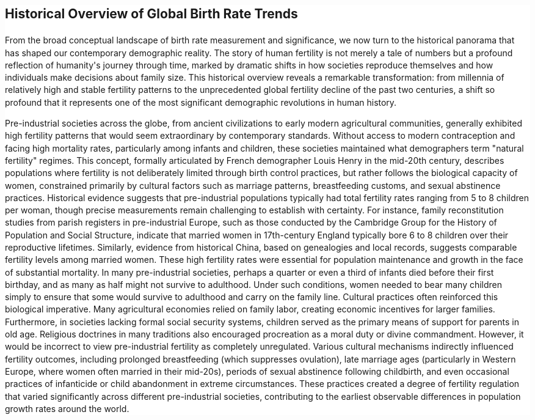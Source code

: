 ## Historical Overview of Global Birth Rate Trends

From the broad conceptual landscape of birth rate measurement and significance, we now turn to the historical panorama that has shaped our contemporary demographic reality. The story of human fertility is not merely a tale of numbers but a profound reflection of humanity's journey through time, marked by dramatic shifts in how societies reproduce themselves and how individuals make decisions about family size. This historical overview reveals a remarkable transformation: from millennia of relatively high and stable fertility patterns to the unprecedented global fertility decline of the past two centuries, a shift so profound that it represents one of the most significant demographic revolutions in human history.

Pre-industrial societies across the globe, from ancient civilizations to early modern agricultural communities, generally exhibited high fertility patterns that would seem extraordinary by contemporary standards. Without access to modern contraception and facing high mortality rates, particularly among infants and children, these societies maintained what demographers term "natural fertility" regimes. This concept, formally articulated by French demographer Louis Henry in the mid-20th century, describes populations where fertility is not deliberately limited through birth control practices, but rather follows the biological capacity of women, constrained primarily by cultural factors such as marriage patterns, breastfeeding customs, and sexual abstinence practices. Historical evidence suggests that pre-industrial populations typically had total fertility rates ranging from 5 to 8 children per woman, though precise measurements remain challenging to establish with certainty. For instance, family reconstitution studies from parish registers in pre-industrial Europe, such as those conducted by the Cambridge Group for the History of Population and Social Structure, indicate that married women in 17th-century England typically bore 6 to 8 children over their reproductive lifetimes. Similarly, evidence from historical China, based on genealogies and local records, suggests comparable fertility levels among married women. These high fertility rates were essential for population maintenance and growth in the face of substantial mortality. In many pre-industrial societies, perhaps a quarter or even a third of infants died before their first birthday, and as many as half might not survive to adulthood. Under such conditions, women needed to bear many children simply to ensure that some would survive to adulthood and carry on the family line. Cultural practices often reinforced this biological imperative. Many agricultural economies relied on family labor, creating economic incentives for larger families. Furthermore, in societies lacking formal social security systems, children served as the primary means of support for parents in old age. Religious doctrines in many traditions also encouraged procreation as a moral duty or divine commandment. However, it would be incorrect to view pre-industrial fertility as completely unregulated. Various cultural mechanisms indirectly influenced fertility outcomes, including prolonged breastfeeding (which suppresses ovulation), late marriage ages (particularly in Western Europe, where women often married in their mid-20s), periods of sexual abstinence following childbirth, and even occasional practices of infanticide or child abandonment in extreme circumstances. These practices created a degree of fertility regulation that varied significantly across different pre-industrial societies, contributing to the earliest observable differences in population growth rates around the world.
